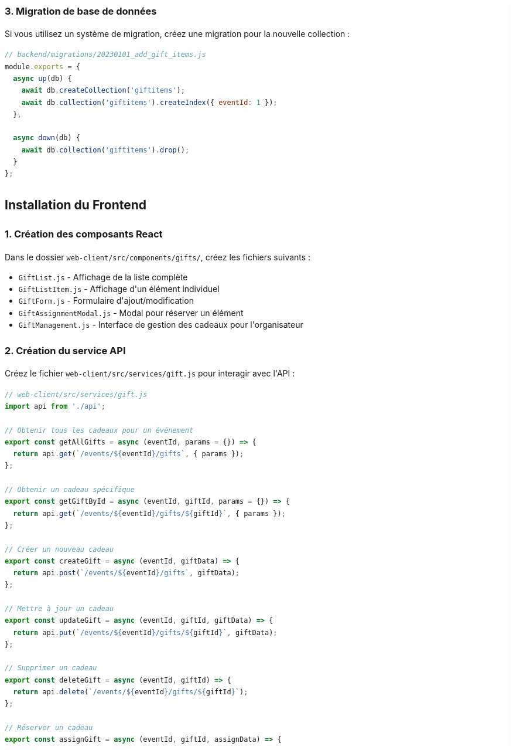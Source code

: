 ### 3. Migration de base de données

Si vous utilisez un système de migration, créez une migration pour la nouvelle collection :

```javascript
// backend/migrations/20230101_add_gift_items.js
module.exports = {
  async up(db) {
    await db.createCollection('giftitems');
    await db.collection('giftitems').createIndex({ eventId: 1 });
  },

  async down(db) {
    await db.collection('giftitems').drop();
  }
};
```

## Installation du Frontend

### 1. Création des composants React

Dans le dossier `web-client/src/components/gifts/`, créez les fichiers suivants :

- `GiftList.js` - Affichage de la liste complète
- `GiftListItem.js` - Affichage d'un élément individuel
- `GiftForm.js` - Formulaire d'ajout/modification
- `GiftAssignmentModal.js` - Modal pour réserver un élément
- `GiftManagement.js` - Interface de gestion des cadeaux pour l'organisateur

### 2. Création du service API

Créez le fichier `web-client/src/services/gift.js` pour interagir avec l'API :

```javascript
// web-client/src/services/gift.js
import api from './api';

// Obtenir tous les cadeaux pour un événement
export const getAllGifts = async (eventId, params = {}) => {
  return api.get(`/events/${eventId}/gifts`, { params });
};

// Obtenir un cadeau spécifique
export const getGiftById = async (eventId, giftId, params = {}) => {
  return api.get(`/events/${eventId}/gifts/${giftId}`, { params });
};

// Créer un nouveau cadeau
export const createGift = async (eventId, giftData) => {
  return api.post(`/events/${eventId}/gifts`, giftData);
};

// Mettre à jour un cadeau
export const updateGift = async (eventId, giftId, giftData) => {
  return api.put(`/events/${eventId}/gifts/${giftId}`, giftData);
};

// Supprimer un cadeau
export const deleteGift = async (eventId, giftId) => {
  return api.delete(`/events/${eventId}/gifts/${giftId}`);
};

// Réserver un cadeau
export const assignGift = async (eventId, giftId, assignData) => {
```